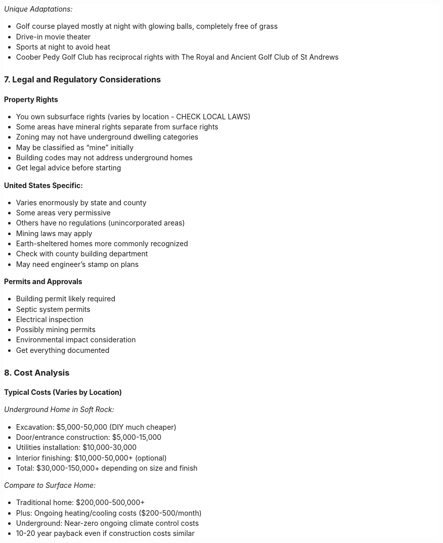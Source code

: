 *Unique Adaptations:*

- Golf course played mostly at night with glowing balls, completely free of grass
- Drive-in movie theater
- Sports at night to avoid heat
- Coober Pedy Golf Club has reciprocal rights with The Royal and Ancient Golf Club of St Andrews

### 7. Legal and Regulatory Considerations

**Property Rights**

- You own subsurface rights (varies by location - CHECK LOCAL LAWS)
- Some areas have mineral rights separate from surface rights
- Zoning may not have underground dwelling categories
- May be classified as “mine” initially
- Building codes may not address underground homes
- Get legal advice before starting

**United States Specific:**

- Varies enormously by state and county
- Some areas very permissive
- Others have no regulations (unincorporated areas)
- Mining laws may apply
- Earth-sheltered homes more commonly recognized
- Check with county building department
- May need engineer’s stamp on plans

**Permits and Approvals**

- Building permit likely required
- Septic system permits
- Electrical inspection
- Possibly mining permits
- Environmental impact consideration
- Get everything documented

### 8. Cost Analysis

**Typical Costs (Varies by Location)**

*Underground Home in Soft Rock:*

- Excavation: $5,000-50,000 (DIY much cheaper)
- Door/entrance construction: $5,000-15,000
- Utilities installation: $10,000-30,000
- Interior finishing: $10,000-50,000+ (optional)
- Total: $30,000-150,000+ depending on size and finish

*Compare to Surface Home:*

- Traditional home: $200,000-500,000+
- Plus: Ongoing heating/cooling costs ($200-500/month)
- Underground: Near-zero ongoing climate control costs
- 10-20 year payback even if construction costs similar
